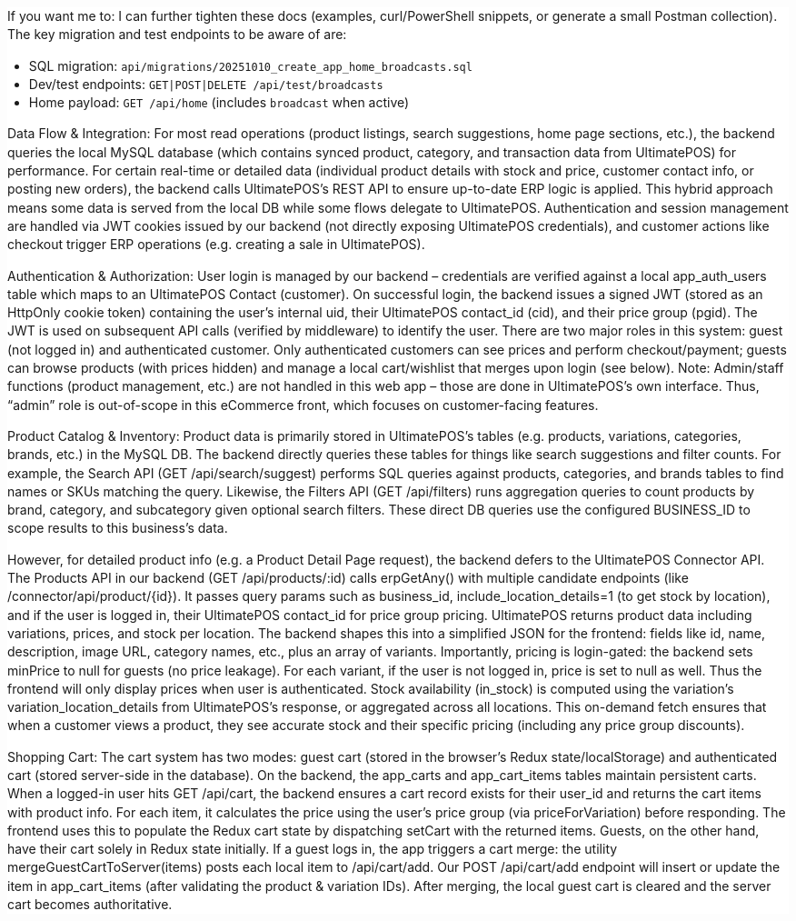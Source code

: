 If you want me to: I can further tighten these docs (examples, curl/PowerShell snippets, or generate a small Postman collection). The key migration and test endpoints to be aware of are:

 - SQL migration: `api/migrations/20251010_create_app_home_broadcasts.sql`
 - Dev/test endpoints: `GET|POST|DELETE /api/test/broadcasts`
 - Home payload: `GET /api/home` (includes `broadcast` when active)

Data Flow & Integration: For most read operations (product listings, search suggestions, home page sections, etc.), the backend queries the local MySQL database (which contains synced product, category, and transaction data from UltimatePOS) for performance. For certain real-time or detailed data (individual product details with stock and price, customer contact info, or posting new orders), the backend calls UltimatePOS’s REST API to ensure up-to-date ERP logic is applied. This hybrid approach means some data is served from the local DB while some flows delegate to UltimatePOS. Authentication and session management are handled via JWT cookies issued by our backend (not directly exposing UltimatePOS credentials), and customer actions like checkout trigger ERP operations (e.g. creating a sale in UltimatePOS).

Authentication & Authorization: User login is managed by our backend – credentials are verified against a local app_auth_users table which maps to an UltimatePOS Contact (customer). On successful login, the backend issues a signed JWT (stored as an HttpOnly cookie token) containing the user’s internal uid, their UltimatePOS contact_id (cid), and their price group (pgid). The JWT is used on subsequent API calls (verified by middleware) to identify the user. There are two major roles in this system: guest (not logged in) and authenticated customer. Only authenticated customers can see prices and perform checkout/payment; guests can browse products (with prices hidden) and manage a local cart/wishlist that merges upon login (see below). Note: Admin/staff functions (product management, etc.) are not handled in this web app – those are done in UltimatePOS’s own interface. Thus, “admin” role is out-of-scope in this eCommerce front, which focuses on customer-facing features.

Product Catalog & Inventory: Product data is primarily stored in UltimatePOS’s tables (e.g. products, variations, categories, brands, etc.) in the MySQL DB. The backend directly queries these tables for things like search suggestions and filter counts. For example, the Search API (GET /api/search/suggest) performs SQL queries against products, categories, and brands tables to find names or SKUs matching the query. Likewise, the Filters API (GET /api/filters) runs aggregation queries to count products by brand, category, and subcategory given optional search filters. These direct DB queries use the configured BUSINESS_ID to scope results to this business’s data.

However, for detailed product info (e.g. a Product Detail Page request), the backend defers to the UltimatePOS Connector API. The Products API in our backend (GET /api/products/:id) calls erpGetAny() with multiple candidate endpoints (like /connector/api/product/{id}). It passes query params such as business_id, include_location_details=1 (to get stock by location), and if the user is logged in, their UltimatePOS contact_id for price group pricing. UltimatePOS returns product data including variations, prices, and stock per location. The backend shapes this into a simplified JSON for the frontend: fields like id, name, description, image URL, category names, etc., plus an array of variants. Importantly, pricing is login-gated: the backend sets minPrice to null for guests (no price leakage). For each variant, if the user is not logged in, price is set to null as well. Thus the frontend will only display prices when user is authenticated. Stock availability (in_stock) is computed using the variation’s variation_location_details from UltimatePOS’s response, or aggregated across all locations. This on-demand fetch ensures that when a customer views a product, they see accurate stock and their specific pricing (including any price group discounts).

Shopping Cart: The cart system has two modes: guest cart (stored in the browser’s Redux state/localStorage) and authenticated cart (stored server-side in the database). On the backend, the app_carts and app_cart_items tables maintain persistent carts. When a logged-in user hits GET /api/cart, the backend ensures a cart record exists for their user_id and returns the cart items with product info. For each item, it calculates the price using the user’s price group (via priceForVariation) before responding. The frontend uses this to populate the Redux cart state by dispatching setCart with the returned items. Guests, on the other hand, have their cart solely in Redux state initially. If a guest logs in, the app triggers a cart merge: the utility mergeGuestCartToServer(items) posts each local item to /api/cart/add. Our POST /api/cart/add endpoint will insert or update the item in app_cart_items (after validating the product & variation IDs). After merging, the local guest cart is cleared and the server cart becomes authoritative.
